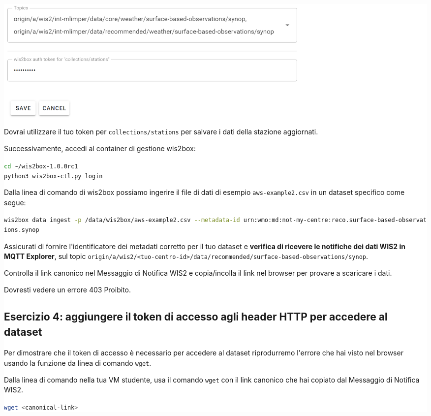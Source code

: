 <img alt="modifica-stazioni-aggiungi-topic" src="../../assets/img/edit-stations-add-topics.png" width="600">

Dovrai utilizzare il tuo token per `collections/stations` per salvare i dati della stazione aggiornati.

Successivamente, accedi al container di gestione wis2box:

```bash
cd ~/wis2box-1.0.0rc1
python3 wis2box-ctl.py login
```

Dalla linea di comando di wis2box possiamo ingerire il file di dati di esempio `aws-example2.csv` in un dataset specifico come segue:

```bash
wis2box data ingest -p /data/wis2box/aws-example2.csv --metadata-id urn:wmo:md:not-my-centre:reco.surface-based-observations.synop
```

Assicurati di fornire l'identificatore dei metadati corretto per il tuo dataset e **verifica di ricevere le notifiche dei dati WIS2 in MQTT Explorer**, sul topic `origin/a/wis2/<tuo-centro-id>/data/recommended/surface-based-observations/synop`.

Controlla il link canonico nel Messaggio di Notifica WIS2 e copia/incolla il link nel browser per provare a scaricare i dati.

Dovresti vedere un errore 403 Proibito.

## Esercizio 4: aggiungere il token di accesso agli header HTTP per accedere al dataset

Per dimostrare che il token di accesso è necessario per accedere al dataset riprodurremo l'errore che hai visto nel browser usando la funzione da linea di comando `wget`.

Dalla linea di comando nella tua VM studente, usa il comando `wget` con il link canonico che hai copiato dal Messaggio di Notifica WIS2.

```bash
wget <canonical-link>
```
